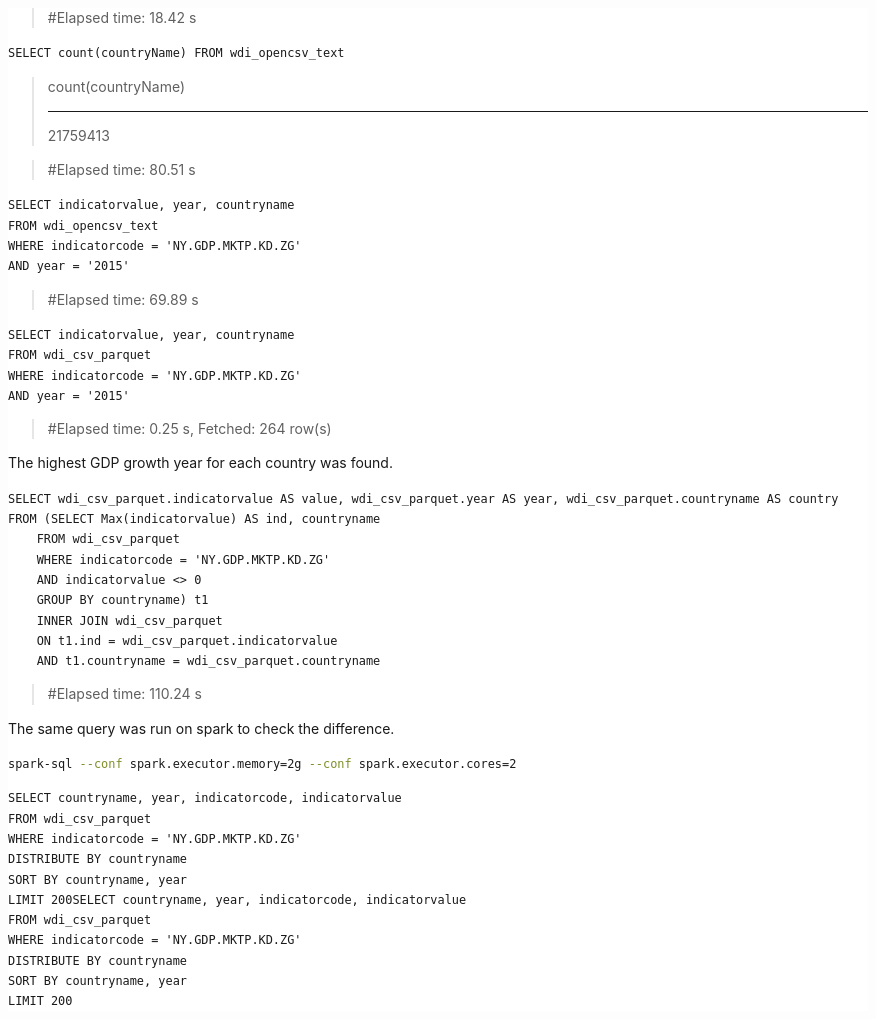 > #Elapsed time: 18.42 s

~~~HQL
SELECT count(countryName) FROM wdi_opencsv_text
~~~

> count(countryName)
>
> ---
>
> 21759413

> #Elapsed time: 80.51 s



~~~HQL
SELECT indicatorvalue, year, countryname
FROM wdi_opencsv_text
WHERE indicatorcode = 'NY.GDP.MKTP.KD.ZG'
AND year = '2015'
~~~

> #Elapsed time: 69.89 s

~~~HQL
SELECT indicatorvalue, year, countryname
FROM wdi_csv_parquet
WHERE indicatorcode = 'NY.GDP.MKTP.KD.ZG'
AND year = '2015'
~~~

> #Elapsed time: 0.25 s, Fetched: 264 row(s)

The highest GDP growth year for each country was found.

~~~HQL
SELECT wdi_csv_parquet.indicatorvalue AS value, wdi_csv_parquet.year AS year, wdi_csv_parquet.countryname AS country
FROM (SELECT Max(indicatorvalue) AS ind, countryname
	FROM wdi_csv_parquet
	WHERE indicatorcode = 'NY.GDP.MKTP.KD.ZG'
	AND indicatorvalue <> 0
	GROUP BY countryname) t1
	INNER JOIN wdi_csv_parquet
	ON t1.ind = wdi_csv_parquet.indicatorvalue
	AND t1.countryname = wdi_csv_parquet.countryname
~~~

> #Elapsed time: 110.24 s

The same query was run on spark to check the difference.

~~~sh
spark-sql --conf spark.executor.memory=2g --conf spark.executor.cores=2
~~~

~~~HQL
SELECT countryname, year, indicatorcode, indicatorvalue
FROM wdi_csv_parquet
WHERE indicatorcode = 'NY.GDP.MKTP.KD.ZG'
DISTRIBUTE BY countryname
SORT BY countryname, year
LIMIT 200SELECT countryname, year, indicatorcode, indicatorvalue
FROM wdi_csv_parquet
WHERE indicatorcode = 'NY.GDP.MKTP.KD.ZG'
DISTRIBUTE BY countryname
SORT BY countryname, year
LIMIT 200
~~~

